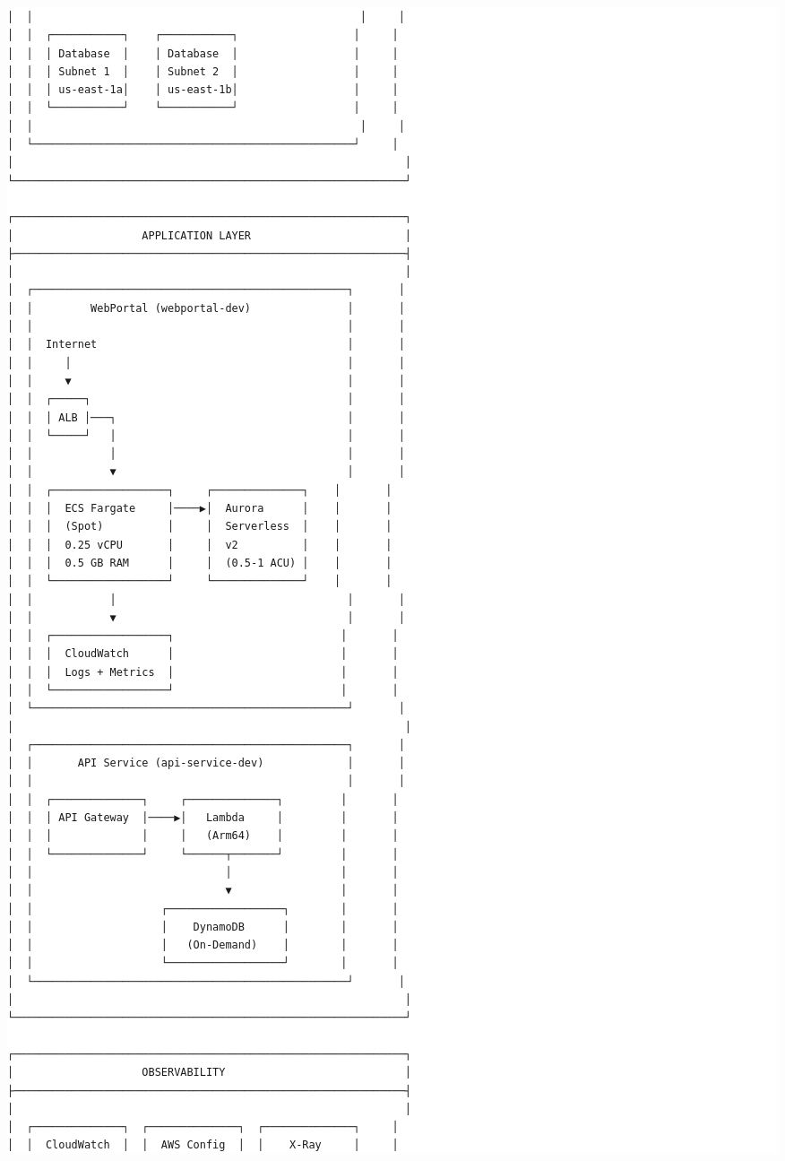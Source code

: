 ```
│  │                                                   │     │
│  │  ┌───────────┐    ┌───────────┐                  │     │
│  │  │ Database  │    │ Database  │                  │     │
│  │  │ Subnet 1  │    │ Subnet 2  │                  │     │
│  │  │ us-east-1a│    │ us-east-1b│                  │     │
│  │  └───────────┘    └───────────┘                  │     │
│  │                                                   │     │
│  └──────────────────────────────────────────────────┘     │
│                                                             │
└─────────────────────────────────────────────────────────────┘

┌─────────────────────────────────────────────────────────────┐
│                    APPLICATION LAYER                        │
├─────────────────────────────────────────────────────────────┤
│                                                             │
│  ┌─────────────────────────────────────────────────┐       │
│  │         WebPortal (webportal-dev)               │       │
│  │                                                 │       │
│  │  Internet                                       │       │
│  │     │                                           │       │
│  │     ▼                                           │       │
│  │  ┌─────┐                                        │       │
│  │  │ ALB │───┐                                    │       │
│  │  └─────┘   │                                    │       │
│  │            │                                    │       │
│  │            ▼                                    │       │
│  │  ┌──────────────────┐     ┌──────────────┐    │       │
│  │  │  ECS Fargate     │────▶│  Aurora      │    │       │
│  │  │  (Spot)          │     │  Serverless  │    │       │
│  │  │  0.25 vCPU       │     │  v2          │    │       │
│  │  │  0.5 GB RAM      │     │  (0.5-1 ACU) │    │       │
│  │  └──────────────────┘     └──────────────┘    │       │
│  │            │                                    │       │
│  │            ▼                                    │       │
│  │  ┌──────────────────┐                          │       │
│  │  │  CloudWatch      │                          │       │
│  │  │  Logs + Metrics  │                          │       │
│  │  └──────────────────┘                          │       │
│  └─────────────────────────────────────────────────┘       │
│                                                             │
│  ┌─────────────────────────────────────────────────┐       │
│  │       API Service (api-service-dev)             │       │
│  │                                                 │       │
│  │  ┌──────────────┐     ┌──────────────┐         │       │
│  │  │ API Gateway  │────▶│   Lambda     │         │       │
│  │  │              │     │   (Arm64)    │         │       │
│  │  └──────────────┘     └──────┬───────┘         │       │
│  │                              │                 │       │
│  │                              ▼                 │       │
│  │                    ┌──────────────────┐        │       │
│  │                    │    DynamoDB      │        │       │
│  │                    │   (On-Demand)    │        │       │
│  │                    └──────────────────┘        │       │
│  └─────────────────────────────────────────────────┘       │
│                                                             │
└─────────────────────────────────────────────────────────────┘

┌─────────────────────────────────────────────────────────────┐
│                    OBSERVABILITY                            │
├─────────────────────────────────────────────────────────────┤
│                                                             │
│  ┌──────────────┐  ┌──────────────┐  ┌──────────────┐     │
│  │  CloudWatch  │  │  AWS Config  │  │    X-Ray     │     │
```